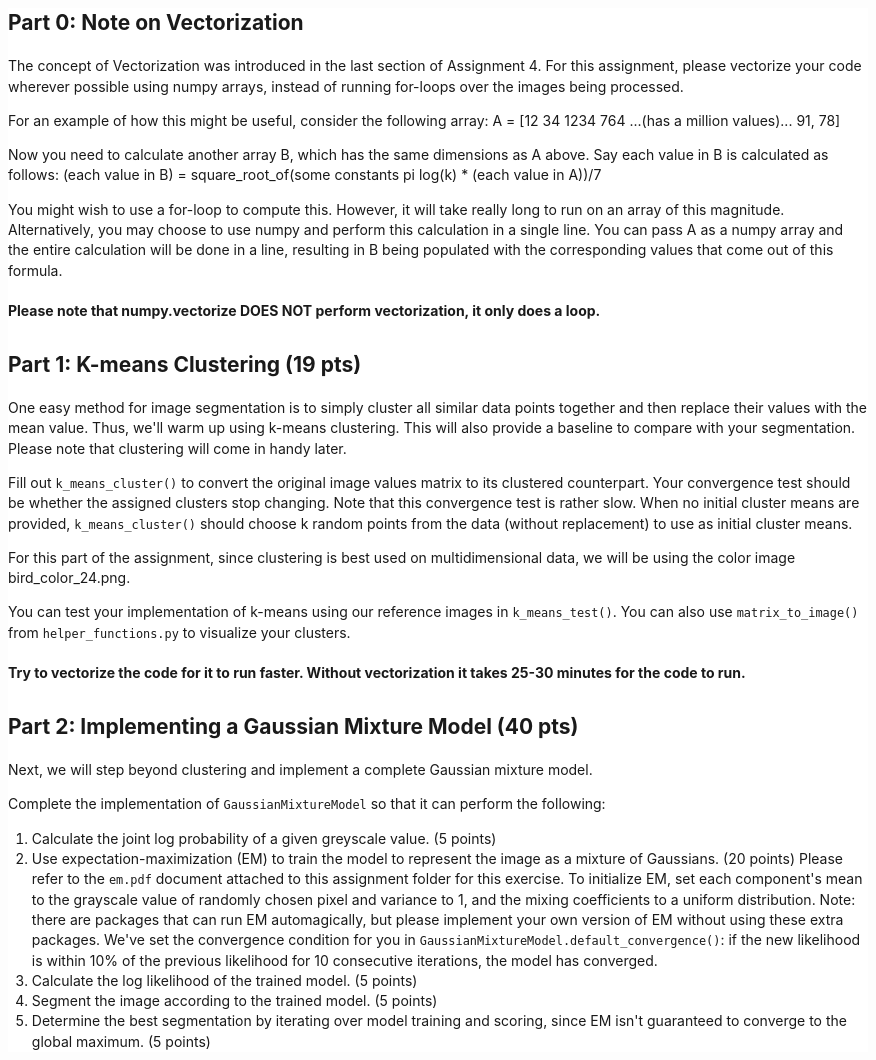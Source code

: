 
## Part 0: Note on Vectorization

The concept of Vectorization was introduced in the last section of Assignment 4. For this assignment, please vectorize your code wherever possible using numpy arrays, instead of running for-loops over the images being processed.

For an example of how this might be useful, consider the following array:
A = [12 34 1234 764 ...(has a million values)... 91, 78]

Now you need to calculate another array B, which has the same dimensions as A above. Say each value in B is calculated as follows:
(each value in B) = square_root_of(some constants pi log(k) * (each value in A))/7

You might wish to use a for-loop to compute this. However, it will take really long to run on an array of this magnitude.
Alternatively, you may choose to use numpy and perform this calculation in a single line. You can pass A as a numpy array and the entire calculation will be done in a line, resulting in B being populated with the corresponding values that come out of this formula.

#### Please note that numpy.vectorize DOES NOT perform vectorization, it only does a loop. 

## Part 1: K-means Clustering (19 pts)

One easy method for image segmentation is to simply cluster all similar data points together and then replace their values with the mean value. Thus, we'll warm up using k-means clustering. This will also provide a baseline to compare with your segmentation. Please note that clustering will come in handy later.

Fill out `k_means_cluster()` to convert the original image values matrix to its clustered counterpart. Your convergence test should be whether the assigned clusters stop changing. Note that this convergence test is rather slow. When no initial cluster means are provided, `k_means_cluster()` should choose  k random points from the data (without replacement) to use as initial cluster means.

For this part of the assignment, since clustering is best used on multidimensional data, we will be using the color image bird_color_24.png.

You can test your implementation of k-means using our reference images in `k_means_test()`. You can also use `matrix_to_image()` from `helper_functions.py` to visualize your clusters. 

#### Try to vectorize the code for it to run faster. Without vectorization it takes 25-30 minutes for the code to run.

## Part 2: Implementing a Gaussian Mixture Model (40 pts)

Next, we will step beyond clustering and implement a complete Gaussian mixture model.

Complete the implementation of `GaussianMixtureModel` so that it can perform the following:

1) Calculate the joint log probability of a given greyscale value. (5 points)
2) Use expectation-maximization (EM) to train the model to represent the image as a mixture of Gaussians. (20 points)
Please refer to the `em.pdf` document attached to this assignment folder for this exercise. To initialize EM, set each component's mean to the grayscale value of randomly chosen pixel and variance to 1, and the mixing coefficients to a uniform distribution. Note: there are packages that can run EM automagically, but please implement your own version of EM without using these extra packages. We've set the convergence condition for you in `GaussianMixtureModel.default_convergence()`: if the new likelihood is within 10% of the previous likelihood for 10 consecutive iterations, the model has converged. 
3) Calculate the log likelihood of the trained model. (5 points)
4) Segment the image according to the trained model. (5 points)
5) Determine the best segmentation by iterating over model training and scoring, since EM isn't guaranteed to converge to the global maximum. (5 points)
